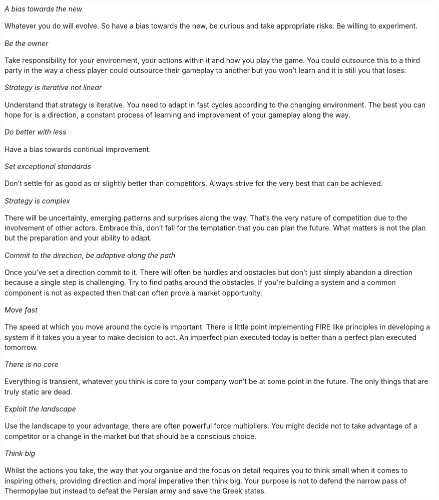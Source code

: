 *A bias towards the new*  

Whatever you do will evolve. So have a bias towards the new, be curious and take appropriate risks. Be willing to experiment.  

*Be the owner*  

Take responsibility for your environment, your actions within it and how you play the game. You could outsource this to a third party in the way a chess player could outsource their gameplay to another but you won’t learn and it is still you that loses.  

*Strategy is iterative not linear*  

Understand that strategy is iterative. You need to adapt in fast cycles according to the changing environment. The best you can hope for is a direction, a constant process of learning and improvement of your gameplay along the way.  

*Do better with less*  

Have a bias towards continual improvement.  

*Set exceptional standards*  

Don’t settle for as good as or slightly better than competitors. Always strive for the very best that can be achieved.  

*Strategy is complex*  

There will be uncertainty, emerging patterns and surprises along the way. That’s the very nature of competition due to the involvement of other actors. Embrace this, don’t fall for the temptation that you can plan the future. What matters is not the plan but the preparation and your ability to adapt.  

*Commit to the direction, be adaptive along the path*  

Once you’ve set a direction commit to it. There will often be hurdles and obstacles but don’t just simply abandon a direction because a single step is challenging. Try to find paths around the obstacles. If you’re building a system and a common component is not as expected then that can often prove a market opportunity.  

*Move fast*  

The speed at which you move around the cycle is important. There is little point implementing FIRE like principles in developing a system if it takes you a year to make decision to act. An imperfect plan executed today is better than a perfect plan executed tomorrow.  

*There is no core*  

Everything is transient, whatever you think is core to your company won’t be at some point in the future. The only things that are truly static are dead.  

*Exploit the landscape*  

Use the landscape to your advantage, there are often powerful force multipliers. You might decide not to take advantage of a competitor or a change in the market but that should be a conscious choice.  

*Think big*  

Whilst the actions you take, the way that you organise and the focus on detail requires you to think small when it comes to inspiring others, providing direction and moral imperative then think big. Your purpose is not to defend the narrow pass of Thermopylae but instead to defeat the Persian army and save the Greek states.  
